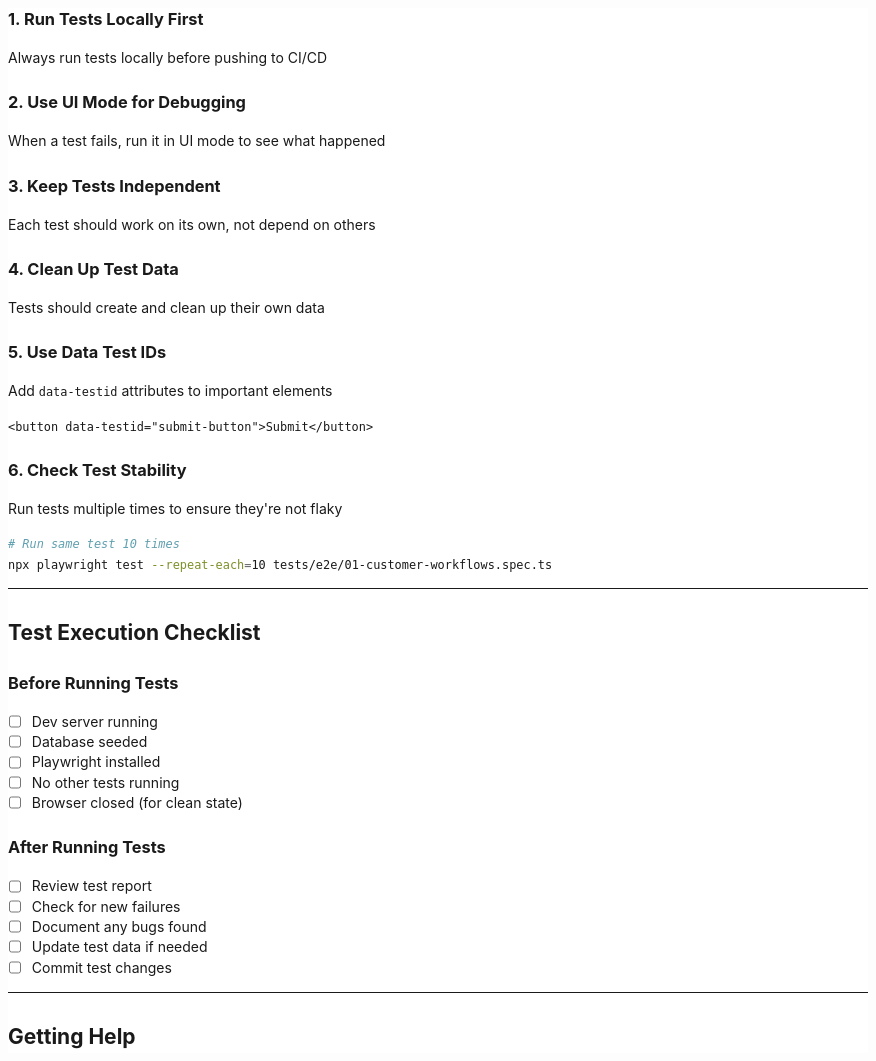 ### 1. Run Tests Locally First
Always run tests locally before pushing to CI/CD

### 2. Use UI Mode for Debugging
When a test fails, run it in UI mode to see what happened

### 3. Keep Tests Independent
Each test should work on its own, not depend on others

### 4. Clean Up Test Data
Tests should create and clean up their own data

### 5. Use Data Test IDs
Add `data-testid` attributes to important elements

```tsx
<button data-testid="submit-button">Submit</button>
```

### 6. Check Test Stability
Run tests multiple times to ensure they're not flaky

```bash
# Run same test 10 times
npx playwright test --repeat-each=10 tests/e2e/01-customer-workflows.spec.ts
```

---

## Test Execution Checklist

### Before Running Tests

- [ ] Dev server running
- [ ] Database seeded
- [ ] Playwright installed
- [ ] No other tests running
- [ ] Browser closed (for clean state)

### After Running Tests

- [ ] Review test report
- [ ] Check for new failures
- [ ] Document any bugs found
- [ ] Update test data if needed
- [ ] Commit test changes

---

## Getting Help
